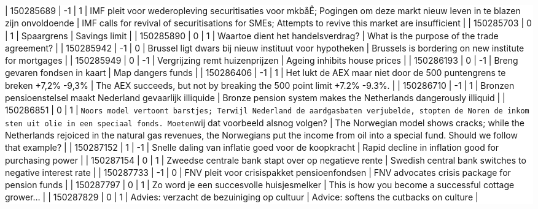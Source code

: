 | 150285689 |  \-1 |            1 | IMF pleit voor wederopleving securitisaties voor mkbåÊ; Pogingen om deze markt nieuw leven in te blazen zijn onvoldoende                                                            | IMF calls for revival of securitisations for SMEs; Attempts to revive this market are insufficient                                                                                       |
| 150285703 |    0 |            1 | Spaargrens                                                                                                                                                                          | Savings limit                                                                                                                                                                            |
| 150285890 |    0 |            1 | Waartoe dient het handelsverdrag?                                                                                                                                                   | What is the purpose of the trade agreement?                                                                                                                                              |
| 150285942 |  \-1 |            0 | Brussel ligt dwars bij nieuw instituut voor hypotheken                                                                                                                              | Brussels is bordering on new institute for mortgages                                                                                                                                     |
| 150285949 |    0 |          \-1 | Vergrijzing remt huizenprijzen                                                                                                                                                      | Ageing inhibits house prices                                                                                                                                                             |
| 150286193 |    0 |          \-1 | Breng gevaren fondsen in kaart                                                                                                                                                      | Map dangers funds                                                                                                                                                                        |
| 150286406 |  \-1 |            1 | Het lukt de AEX maar niet door de 500 puntengrens te breken +7,2% -9,3%                                                                                                             | The AEX succeeds, but not by breaking the 500 point limit +7.2% -9.3%.                                                                                                                   |
| 150286710 |  \-1 |            1 | Bronzen pensioenstelsel maakt Nederland gevaarlijk illiquide                                                                                                                        | Bronze pension system makes the Netherlands dangerously illiquid                                                                                                                         |
| 150286851 |    0 |            1 | `Noors model vertoont barstjes; Terwijl Nederland de aardgasbaten verjubelde, stopten de Noren de inkomsten uit olie in een speciaal fonds. Moeten`wij dat voorbeeld alsnog volgen? | The Norwegian model shows cracks; while the Netherlands rejoiced in the natural gas revenues, the Norwegians put the income from oil into a special fund. Should we follow that example? |
| 150287152 |    1 |          \-1 | Snelle daling van inflatie goed voor de koopkracht                                                                                                                                  | Rapid decline in inflation good for purchasing power                                                                                                                                     |
| 150287154 |    0 |            1 | Zweedse centrale bank stapt over op negatieve rente                                                                                                                                 | Swedish central bank switches to negative interest rate                                                                                                                                  |
| 150287733 |  \-1 |            0 | FNV pleit voor crisispakket pensioenfondsen                                                                                                                                         | FNV advocates crisis package for pension funds                                                                                                                                           |
| 150287797 |    0 |            1 | Zo word je een succesvolle huisjesmelker                                                                                                                                            | This is how you become a successful cottage grower…                                                                                                                                      |
| 150287829 |    0 |            1 | Advies: verzacht de bezuiniging op cultuur                                                                                                                                          | Advice: softens the cutbacks on culture                                                                                                                                                  |